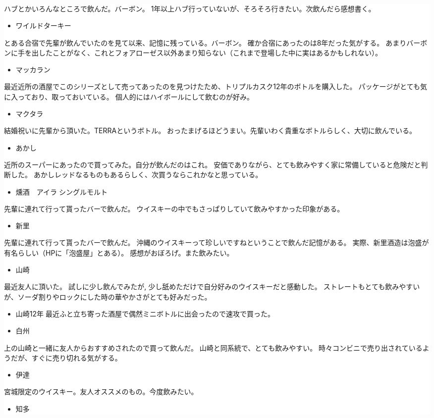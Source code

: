 ハブとかいろんなところで飲んだ。バーボン。
1年以上ハブ行っていないが、そろそろ行きたい。次飲んだら感想書く。

- ワイルドターキー

とある合宿で先輩が飲んでいたのを見て以来、記憶に残っている。バーボン。
確か合宿にあったのは8年だった気がする。
あまりバーボンに手を出したことがなく、これとフォアローゼス以外あまり知らない（これまで登場した中に実はあるかもしれない）。

- マッカラン

最近近所の酒屋でこのシリーズとして売ってあったのを見つけたため、トリプルカスク12年のボトルを購入した。
パッケージがとても気に入っており、取っておいている。
個人的にはハイボールにして飲むのが好み。

- マクタラ

結婚祝いに先輩から頂いた。TERRAというボトル。
おったまげるほどうまい。先輩いわく貴重なボトルらしく、大切に飲んでいる。

- あかし

近所のスーパーにあったので買ってみた。自分が飲んだのはこれ。
安価でありながら、とても飲みやすく家に常備していると危険だと判断した。
あかしレッドなるものもあるらしく、次買うならこれかなと思っている。


- 燻酒　アイラ シングルモルト

先輩に連れて行って貰ったバーで飲んだ。
ウイスキーの中でもさっぱりしていて飲みやすかった印象がある。

- 新里

先輩に連れて行って貰ったバーで飲んだ。
沖縄のウイスキーって珍しいですねということで飲んだ記憶がある。
実際、新里酒造は泡盛が有名らしい（HPに「泡盛屋」とある）。
感想がおぼろげ。また飲みたい。

- 山崎

最近友人に頂いた。
試しに少し飲んでみたが,  少し舐めただけで自分好みのウイスキーだと感動した。
ストレートもとても飲みやすいが、ソーダ割りやロックにした時の華やかさがとても好みだった。

  - 山崎12年
  最近ふと立ち寄った酒屋で偶然ミニボトルに出会ったので速攻で買った。

- 白州

上の山崎と一緒に友人からおすすめされたので買って飲んだ。
山崎と同系統で、とても飲みやすい。
時々コンビニで売り出されているようだが、すぐに売り切れる気がする。


- 伊達

宮城限定のウイスキー。友人オススメのもの。今度飲みたい。

- 知多
